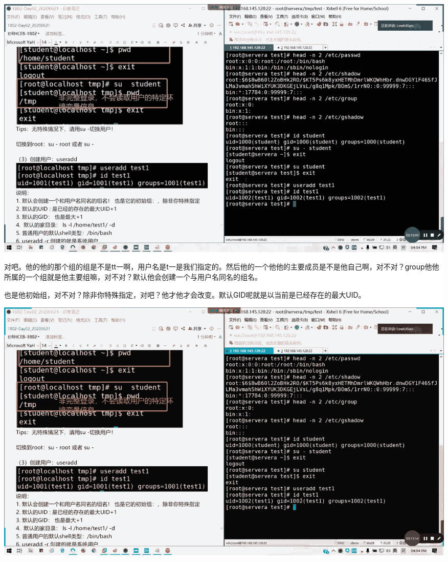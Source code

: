 ![](img/735ad0f0cbe1761a525e59afe3dde071_61.png)

对吧。他的他的那个组的组是不是tt一啊，用户名是t一是我们指定的。然后他的一个他他的主要成员是不是他自己啊，对不对？group他他所属的一个组就是他主要组嘛，对不对？默认他会创建一个与用户名同名的组名。

也是他初始组，对不对？除非你特殊指定，对吧？他才他才会改变。默认GID呢就是以当前是已经存在的最大UID。



![](img/735ad0f0cbe1761a525e59afe3dde071_63.png)
